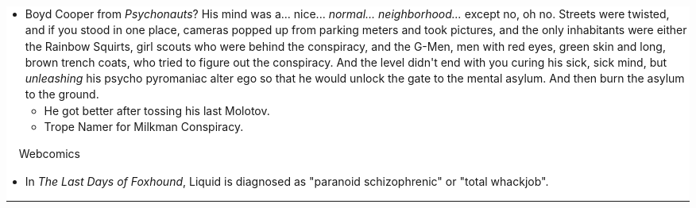 -   Boyd Cooper from _Psychonauts_? His mind was a... nice... _normal... neighborhood..._ except no, oh no. Streets were twisted, and if you stood in one place, cameras popped up from parking meters and took pictures, and the only inhabitants were either the Rainbow Squirts, girl scouts who were behind the conspiracy, and the G-Men, men with red eyes, green skin and long, brown trench coats, who tried to figure out the conspiracy. And the level didn't end with you curing his sick, sick mind, but _unleashing_ his psycho pyromaniac alter ego so that he would unlock the gate to the mental asylum. And then burn the asylum to the ground.
    -   He got better after tossing his last Molotov.
    -   Trope Namer for Milkman Conspiracy.

    Webcomics 

-   In _The Last Days of Foxhound_, Liquid is diagnosed as "paranoid schizophrenic" or "total whackjob".

___